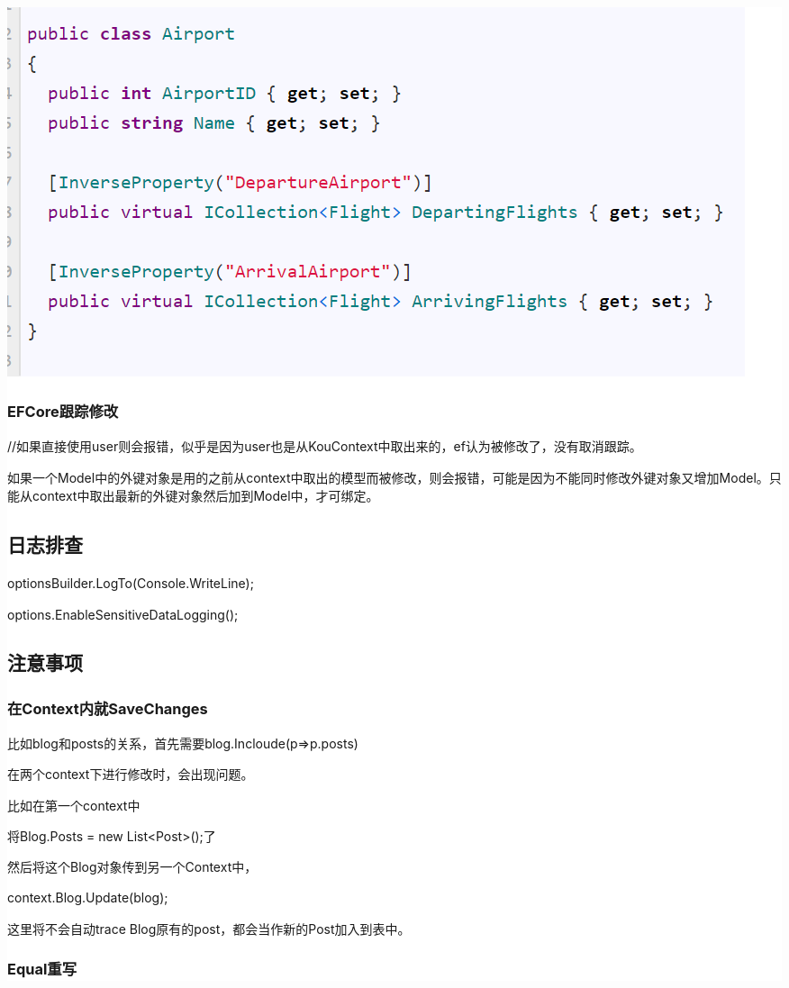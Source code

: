![](../attachments/2fa253323ef8af111b635da5434a0508.png)

### EFCore跟踪修改

//如果直接使用user则会报错，似乎是因为user也是从KouContext中取出来的，ef认为被修改了，没有取消跟踪。

如果一个Model中的外键对象是用的之前从context中取出的模型而被修改，则会报错，可能是因为不能同时修改外键对象又增加Model。只能从context中取出最新的外键对象然后加到Model中，才可绑定。

## 日志排查

optionsBuilder.LogTo(Console.WriteLine);

options.EnableSensitiveDataLogging();

## 注意事项

### 在Context内就SaveChanges

比如blog和posts的关系，首先需要blog.Incloude(p=\>p.posts)

在两个context下进行修改时，会出现问题。

比如在第一个context中

将Blog.Posts = new List\<Post\>();了

然后将这个Blog对象传到另一个Context中，

context.Blog.Update(blog);

这里将不会自动trace Blog原有的post，都会当作新的Post加入到表中。

### Equal重写
